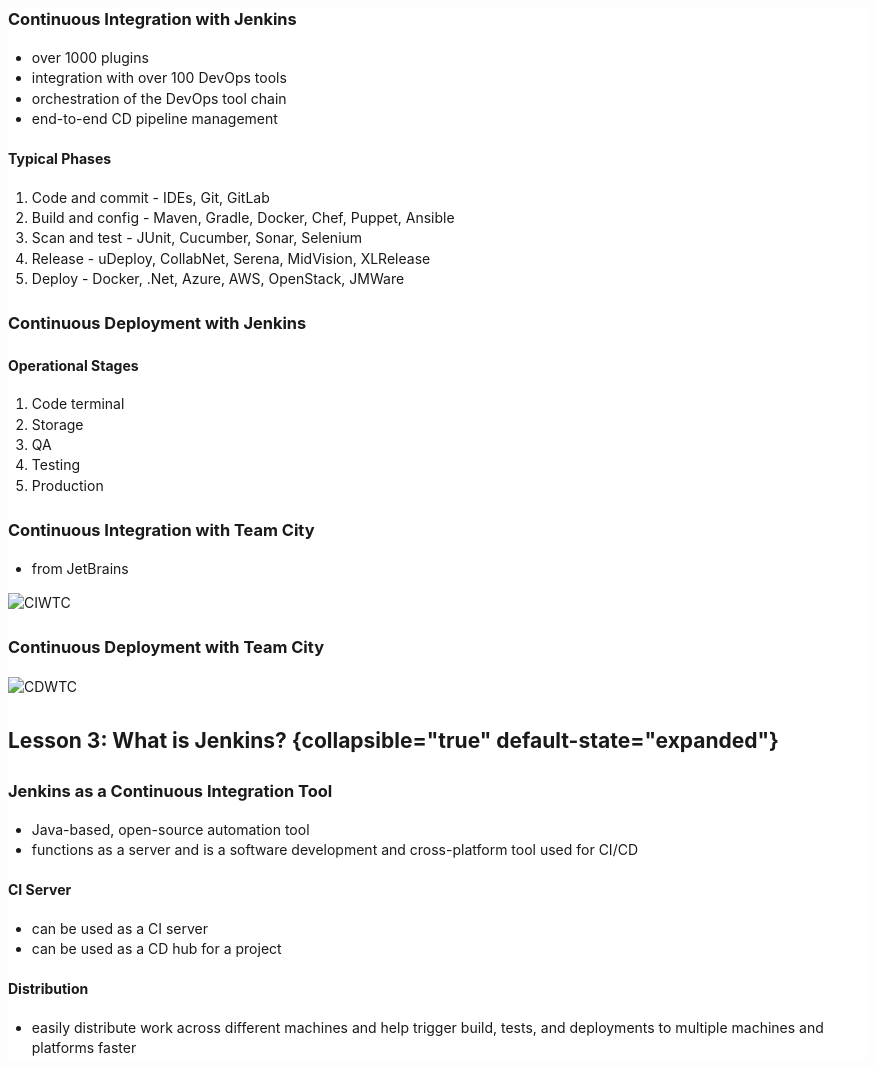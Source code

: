 ### Continuous Integration with Jenkins

- over 1000 plugins
- integration with over 100 DevOps tools
- orchestration of the DevOps tool chain
- end-to-end CD pipeline management

#### Typical Phases

1. Code and commit - IDEs, Git, GitLab
2. Build and config - Maven, Gradle, Docker, Chef, Puppet, Ansible
3. Scan and test - JUnit, Cucumber, Sonar, Selenium
4. Release - uDeploy, CollabNet, Serena, MidVision, XLRelease
5. Deploy - Docker, .Net, Azure, AWS, OpenStack, JMWare

### Continuous Deployment with Jenkins

#### Operational Stages

1. Code terminal
2. Storage
3. QA
4. Testing
5. Production

### Continuous Integration with Team City

- from JetBrains

![CIWTC](CIwTC.png)

### Continuous Deployment with Team City

![CDWTC](CDwTC.png)

## Lesson 3: What is Jenkins? {collapsible="true" default-state="expanded"}

### Jenkins as a Continuous Integration Tool

- Java-based, open-source automation tool
- functions as a server and is a software development and cross-platform tool used for CI/CD

#### CI Server

- can be used as a CI server
- can be used as a CD hub for a project

#### Distribution

- easily distribute work across different machines and help trigger build, tests, and deployments to multiple machines
  and platforms faster
